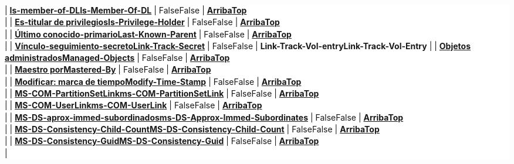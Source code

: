 | [<span data-ttu-id="2d09b-506">**Is-member-of-DL**</span><span class="sxs-lookup"><span data-stu-id="2d09b-506">**Is-Member-Of-DL**</span></span>](a-memberof.md)                                       | <span data-ttu-id="2d09b-507">False</span><span class="sxs-lookup"><span data-stu-id="2d09b-507">False</span></span>     | [<span data-ttu-id="2d09b-508">**Arriba**</span><span class="sxs-lookup"><span data-stu-id="2d09b-508">**Top**</span></span>](c-top.md)<br/> |
| [<span data-ttu-id="2d09b-509">**Es-titular de privilegios**</span><span class="sxs-lookup"><span data-stu-id="2d09b-509">**Is-Privilege-Holder**</span></span>](a-isprivilegeholder.md)                          | <span data-ttu-id="2d09b-510">False</span><span class="sxs-lookup"><span data-stu-id="2d09b-510">False</span></span>     | [<span data-ttu-id="2d09b-511">**Arriba**</span><span class="sxs-lookup"><span data-stu-id="2d09b-511">**Top**</span></span>](c-top.md)<br/> |
| [<span data-ttu-id="2d09b-512">**Último conocido-primario**</span><span class="sxs-lookup"><span data-stu-id="2d09b-512">**Last-Known-Parent**</span></span>](a-lastknownparent.md)                              | <span data-ttu-id="2d09b-513">False</span><span class="sxs-lookup"><span data-stu-id="2d09b-513">False</span></span>     | [<span data-ttu-id="2d09b-514">**Arriba**</span><span class="sxs-lookup"><span data-stu-id="2d09b-514">**Top**</span></span>](c-top.md)<br/> |
| [<span data-ttu-id="2d09b-515">**Vínculo-seguimiento-secreto**</span><span class="sxs-lookup"><span data-stu-id="2d09b-515">**Link-Track-Secret**</span></span>](a-linktracksecret.md)                              | <span data-ttu-id="2d09b-516">False</span><span class="sxs-lookup"><span data-stu-id="2d09b-516">False</span></span>     | <span data-ttu-id="2d09b-517">**Link-Track-Vol-entry**</span><span class="sxs-lookup"><span data-stu-id="2d09b-517">**Link-Track-Vol-Entry**</span></span>        |
| [<span data-ttu-id="2d09b-518">**Objetos administrados**</span><span class="sxs-lookup"><span data-stu-id="2d09b-518">**Managed-Objects**</span></span>](a-managedobjects.md)                                 | <span data-ttu-id="2d09b-519">False</span><span class="sxs-lookup"><span data-stu-id="2d09b-519">False</span></span>     | [<span data-ttu-id="2d09b-520">**Arriba**</span><span class="sxs-lookup"><span data-stu-id="2d09b-520">**Top**</span></span>](c-top.md)<br/> |
| [<span data-ttu-id="2d09b-521">**Maestro por**</span><span class="sxs-lookup"><span data-stu-id="2d09b-521">**Mastered-By**</span></span>](a-masteredby.md)                                         | <span data-ttu-id="2d09b-522">False</span><span class="sxs-lookup"><span data-stu-id="2d09b-522">False</span></span>     | [<span data-ttu-id="2d09b-523">**Arriba**</span><span class="sxs-lookup"><span data-stu-id="2d09b-523">**Top**</span></span>](c-top.md)<br/> |
| [<span data-ttu-id="2d09b-524">**Modificar: marca de tiempo**</span><span class="sxs-lookup"><span data-stu-id="2d09b-524">**Modify-Time-Stamp**</span></span>](a-modifytimestamp.md)                              | <span data-ttu-id="2d09b-525">False</span><span class="sxs-lookup"><span data-stu-id="2d09b-525">False</span></span>     | [<span data-ttu-id="2d09b-526">**Arriba**</span><span class="sxs-lookup"><span data-stu-id="2d09b-526">**Top**</span></span>](c-top.md)<br/> |
| [<span data-ttu-id="2d09b-527">**MS-COM-PartitionSetLink**</span><span class="sxs-lookup"><span data-stu-id="2d09b-527">**ms-COM-PartitionSetLink**</span></span>](a-mscom-partitionsetlink.md)                 | <span data-ttu-id="2d09b-528">False</span><span class="sxs-lookup"><span data-stu-id="2d09b-528">False</span></span>     | [<span data-ttu-id="2d09b-529">**Arriba**</span><span class="sxs-lookup"><span data-stu-id="2d09b-529">**Top**</span></span>](c-top.md)<br/> |
| [<span data-ttu-id="2d09b-530">**MS-COM-UserLink**</span><span class="sxs-lookup"><span data-stu-id="2d09b-530">**ms-COM-UserLink**</span></span>](a-mscom-userlink.md)                                 | <span data-ttu-id="2d09b-531">False</span><span class="sxs-lookup"><span data-stu-id="2d09b-531">False</span></span>     | [<span data-ttu-id="2d09b-532">**Arriba**</span><span class="sxs-lookup"><span data-stu-id="2d09b-532">**Top**</span></span>](c-top.md)<br/> |
| [<span data-ttu-id="2d09b-533">**MS-DS-aprox-immed-subordinados**</span><span class="sxs-lookup"><span data-stu-id="2d09b-533">**ms-DS-Approx-Immed-Subordinates**</span></span>](a-msds-approx-immed-subordinates.md) | <span data-ttu-id="2d09b-534">False</span><span class="sxs-lookup"><span data-stu-id="2d09b-534">False</span></span>     | [<span data-ttu-id="2d09b-535">**Arriba**</span><span class="sxs-lookup"><span data-stu-id="2d09b-535">**Top**</span></span>](c-top.md)<br/> |
| [<span data-ttu-id="2d09b-536">**MS-DS-Consistency-Child-Count**</span><span class="sxs-lookup"><span data-stu-id="2d09b-536">**MS-DS-Consistency-Child-Count**</span></span>](a-ms-ds-consistencychildcount.md)      | <span data-ttu-id="2d09b-537">False</span><span class="sxs-lookup"><span data-stu-id="2d09b-537">False</span></span>     | [<span data-ttu-id="2d09b-538">**Arriba**</span><span class="sxs-lookup"><span data-stu-id="2d09b-538">**Top**</span></span>](c-top.md)<br/> |
| [<span data-ttu-id="2d09b-539">**MS-DS-Consistency-Guid**</span><span class="sxs-lookup"><span data-stu-id="2d09b-539">**MS-DS-Consistency-Guid**</span></span>](a-ms-ds-consistencyguid.md)                   | <span data-ttu-id="2d09b-540">False</span><span class="sxs-lookup"><span data-stu-id="2d09b-540">False</span></span>     | [<span data-ttu-id="2d09b-541">**Arriba**</span><span class="sxs-lookup"><span data-stu-id="2d09b-541">**Top**</span></span>](c-top.md)<br/> |